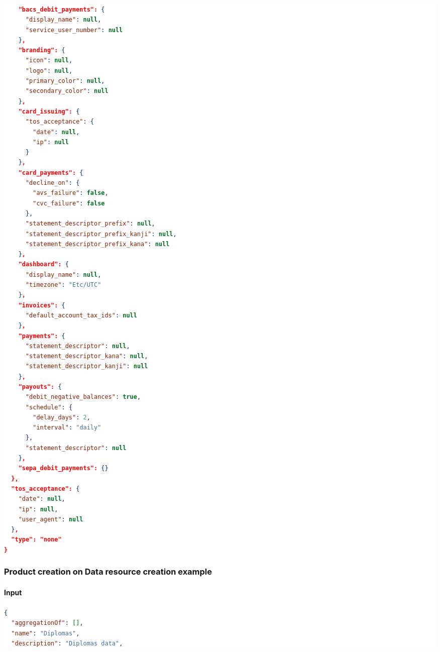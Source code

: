 ```json
    "bacs_debit_payments": {
      "display_name": null,
      "service_user_number": null
    },
    "branding": {
      "icon": null,
      "logo": null,
      "primary_color": null,
      "secondary_color": null
    },
    "card_issuing": {
      "tos_acceptance": {
        "date": null,
        "ip": null
      }
    },
    "card_payments": {
      "decline_on": {
        "avs_failure": false,
        "cvc_failure": false
      },
      "statement_descriptor_prefix": null,
      "statement_descriptor_prefix_kanji": null,
      "statement_descriptor_prefix_kana": null
    },
    "dashboard": {
      "display_name": null,
      "timezone": "Etc/UTC"
    },
    "invoices": {
      "default_account_tax_ids": null
    },
    "payments": {
      "statement_descriptor": null,
      "statement_descriptor_kana": null,
      "statement_descriptor_kanji": null
    },
    "payouts": {
      "debit_negative_balances": true,
      "schedule": {
        "delay_days": 2,
        "interval": "daily"
      },
      "statement_descriptor": null
    },
    "sepa_debit_payments": {}
  },
  "tos_acceptance": {
    "date": null,
    "ip": null,
    "user_agent": null
  },
  "type": "none"
}
```
### Product creation on Data resource creation example
#### Input
```json
{
  "aggregationOf": [],
  "name": "Diplomas",
  "description": "Diplomas data",
```